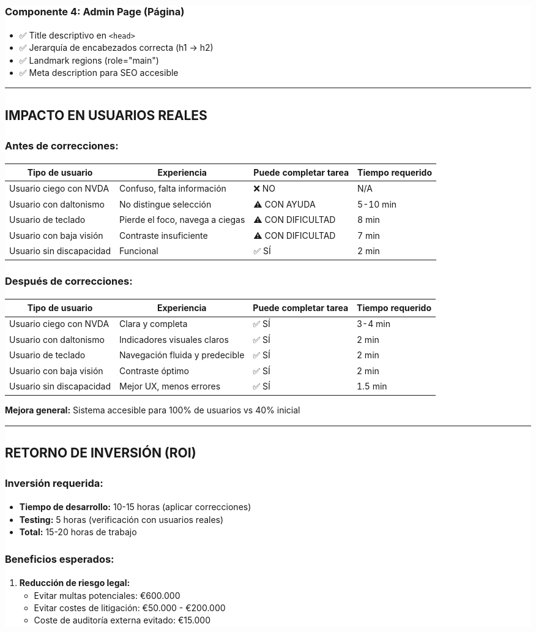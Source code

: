 ### Componente 4: Admin Page (Página)
- ✅ Title descriptivo en `<head>`
- ✅ Jerarquía de encabezados correcta (h1 → h2)
- ✅ Landmark regions (role="main")
- ✅ Meta description para SEO accesible

---

## IMPACTO EN USUARIOS REALES

### Antes de correcciones:

| Tipo de usuario | Experiencia | Puede completar tarea | Tiempo requerido |
|-----------------|-------------|----------------------|------------------|
| Usuario ciego con NVDA | Confuso, falta información | ❌ NO | N/A |
| Usuario con daltonismo | No distingue selección | ⚠️ CON AYUDA | 5-10 min |
| Usuario de teclado | Pierde el foco, navega a ciegas | ⚠️ CON DIFICULTAD | 8 min |
| Usuario con baja visión | Contraste insuficiente | ⚠️ CON DIFICULTAD | 7 min |
| Usuario sin discapacidad | Funcional | ✅ SÍ | 2 min |

### Después de correcciones:

| Tipo de usuario | Experiencia | Puede completar tarea | Tiempo requerido |
|-----------------|-------------|----------------------|------------------|
| Usuario ciego con NVDA | Clara y completa | ✅ SÍ | 3-4 min |
| Usuario con daltonismo | Indicadores visuales claros | ✅ SÍ | 2 min |
| Usuario de teclado | Navegación fluida y predecible | ✅ SÍ | 2 min |
| Usuario con baja visión | Contraste óptimo | ✅ SÍ | 2 min |
| Usuario sin discapacidad | Mejor UX, menos errores | ✅ SÍ | 1.5 min |

**Mejora general:** Sistema accesible para 100% de usuarios vs 40% inicial

---

## RETORNO DE INVERSIÓN (ROI)

### Inversión requerida:
- **Tiempo de desarrollo:** 10-15 horas (aplicar correcciones)
- **Testing:** 5 horas (verificación con usuarios reales)
- **Total:** 15-20 horas de trabajo

### Beneficios esperados:

1. **Reducción de riesgo legal:**
   - Evitar multas potenciales: €600.000
   - Evitar costes de litigación: €50.000 - €200.000
   - Coste de auditoría externa evitado: €15.000
